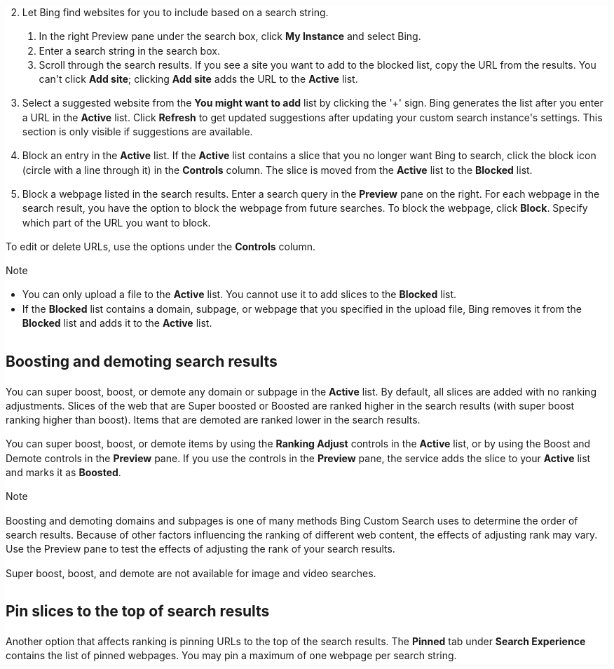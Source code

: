 2. Let Bing find websites for you to include based on a search string.  

   1. In the right Preview pane under the search box, click **My Instance** and select Bing.
   1. Enter a search string in the search box.
   1. Scroll through the search results. If you see a site you want to add to the blocked list, copy the URL from the results. You can't click **Add site**; clicking **Add site** adds the URL to the **Active** list.
  
3. Select a suggested website from the **You might want to add** list by clicking the '+' sign. Bing generates the list after you enter a URL in the **Active** list. Click **Refresh** to get updated suggestions after updating your custom search instance's settings. This section is only visible if suggestions are available.  
  
4. Block an entry in the **Active** list. If the **Active** list contains a slice that you no longer want Bing to search, click the block icon (circle with a line through it) in the **Controls** column. The slice is moved from the **Active** list to the **Blocked** list.  
  
5. Block a webpage listed in the search results. Enter a search query in the **Preview** pane on the right. For each webpage in the search result, you have the option to block the webpage from future searches. To block the webpage, click **Block**. Specify which part of the URL you want to block.
  
To edit or delete URLs, use the options under the **Controls** column.

> [!NOTE]
>
> - You can only upload a file to the **Active** list. You cannot use it to add slices to the **Blocked** list.  
> - If the **Blocked** list contains a domain, subpage, or webpage that you specified in the upload file, Bing removes it from the **Blocked** list and adds it to the **Active** list.

## Boosting and demoting search results

You can super boost, boost, or demote any domain or subpage in the **Active** list. By default, all slices are added with no ranking adjustments. Slices of the web that are Super boosted or Boosted are ranked higher in the search results (with super boost ranking higher than boost). Items that are demoted are ranked lower in the search results.

You can super boost, boost, or demote items by using the **Ranking Adjust** controls in the **Active** list, or by using the Boost and Demote controls in the **Preview** pane. If you use the controls in the **Preview** pane, the service adds the slice to your **Active** list and marks it as **Boosted**.

> [!NOTE]
> Boosting and demoting domains and subpages is one of many methods Bing Custom Search uses to determine the order of search results. Because of other factors influencing the ranking of different web content, the effects of adjusting rank may vary. Use the Preview pane to test the effects of adjusting the rank of your search results.

Super boost, boost, and demote are not available for image and video searches.

## Pin slices to the top of search results

Another option that affects ranking is pinning URLs to the top of the search results. The **Pinned** tab under **Search Experience** contains the list of pinned webpages. You may pin a maximum of one webpage per search string.
